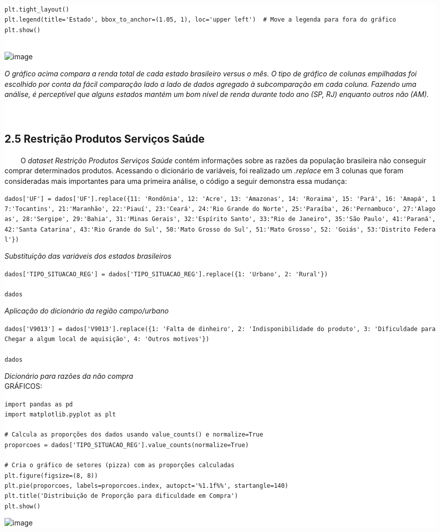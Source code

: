 ```
plt.tight_layout()
plt.legend(title='Estado', bbox_to_anchor=(1.05, 1), loc='upper left')  # Move a legenda para fora do gráfico
plt.show()


```

![image](https://github.com/2023M8T4Inteli/grupo2/assets/99208815/119ce35d-cdda-4a30-be70-45a70d9c80b9)

<em> O gráfico acima compara a renda total de cada estado brasileiro versus o mês. O tipo de gráfico de colunas empilhadas foi escolhido por conta da fácil comparação lado a lado de dados agregado à subcomparação em cada coluna. Fazendo uma análise, é perceptível que alguns estados mantém um bom nível de renda durante todo ano (SP, RJ) enquanto outros não (AM).</em>

<br>

## 2.5 Restrição Produtos Serviços Saúde

&emsp;&emsp; O _dataset Restrição Produtos Serviços Saúde_ contém informações sobre as razões da população brasileira não conseguir comprar determinados produtos. Acessando o dicionário de variáveis, foi realizado um _.replace_ em 3 colunas que foram consideradas mais importantes para uma primeira análise, o código a seguir demonstra essa mudança:  

```
dados['UF'] = dados['UF'].replace({11: 'Rondônia', 12: 'Acre', 13: 'Amazonas', 14: 'Roraima', 15: 'Pará', 16: 'Amapá', 17:'Tocantins', 21:'Maranhão', 22:'Piauí', 23:'Ceará', 24:'Rio Grande do Norte', 25:'Paraíba', 26:'Pernambuco', 27:'Alagoas', 28:'Sergipe', 29:'Bahia', 31:'Minas Gerais', 32:'Espírito Santo', 33:"Rio de Janeiro", 35:'São Paulo', 41:'Paraná', 42:'Santa Catarina', 43:'Rio Grande do Sul', 50:'Mato Grosso do Sul', 51:'Mato Grosso', 52: 'Goiás', 53:'Distrito Federal'})
```
<em> Substituição das variáveis dos estados brasileiros </em>
<br> 

```
dados['TIPO_SITUACAO_REG'] = dados['TIPO_SITUACAO_REG'].replace({1: 'Urbano', 2: 'Rural'})

dados
```
<em> Aplicação do dicionário da região campo/urbano </em>
<br> 

```
dados['V9013'] = dados['V9013'].replace({1: 'Falta de dinheiro', 2: 'Indisponibilidade do produto', 3: 'Dificuldade para Chegar a algum local de aquisição', 4: 'Outros motivos'})

dados
```
<em> Dicionário para razões da não compra </em>
<br> 
GRÁFICOS:
```
import pandas as pd
import matplotlib.pyplot as plt

# Calcula as proporções dos dados usando value_counts() e normalize=True
proporcoes = dados['TIPO_SITUACAO_REG'].value_counts(normalize=True)

# Cria o gráfico de setores (pizza) com as proporções calculadas
plt.figure(figsize=(8, 8))
plt.pie(proporcoes, labels=proporcoes.index, autopct='%1.1f%%', startangle=140)
plt.title('Distribuição de Proporção para dificuldade em Compra')
plt.show()
```
![image](https://github.com/2023M8T4Inteli/grupo2/assets/99208815/7e48bc19-f3ac-4a50-94a9-792134bc4e44)
<br>